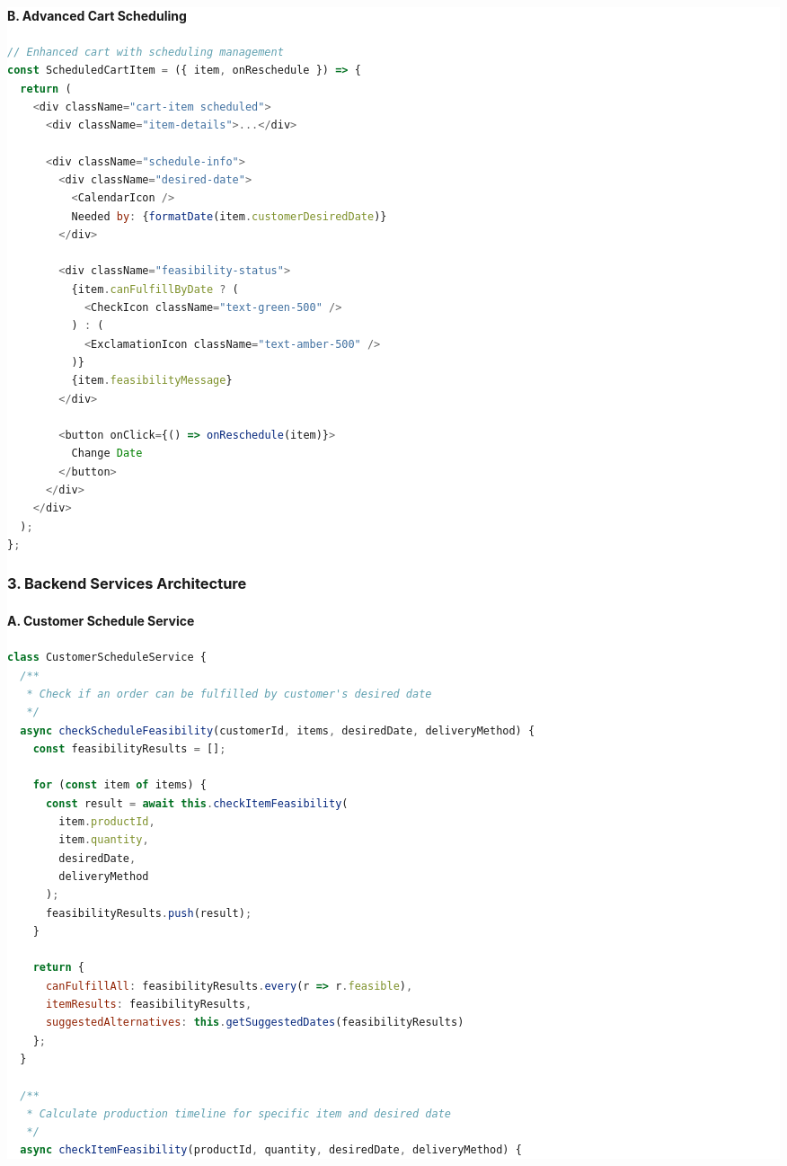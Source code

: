 #### B. Advanced Cart Scheduling
```javascript
// Enhanced cart with scheduling management
const ScheduledCartItem = ({ item, onReschedule }) => {
  return (
    <div className="cart-item scheduled">
      <div className="item-details">...</div>
      
      <div className="schedule-info">
        <div className="desired-date">
          <CalendarIcon />
          Needed by: {formatDate(item.customerDesiredDate)}
        </div>
        
        <div className="feasibility-status">
          {item.canFulfillByDate ? (
            <CheckIcon className="text-green-500" />
          ) : (
            <ExclamationIcon className="text-amber-500" />
          )}
          {item.feasibilityMessage}
        </div>
        
        <button onClick={() => onReschedule(item)}>
          Change Date
        </button>
      </div>
    </div>
  );
};
```

### 3. Backend Services Architecture

#### A. Customer Schedule Service
```javascript
class CustomerScheduleService {
  /**
   * Check if an order can be fulfilled by customer's desired date
   */
  async checkScheduleFeasibility(customerId, items, desiredDate, deliveryMethod) {
    const feasibilityResults = [];
    
    for (const item of items) {
      const result = await this.checkItemFeasibility(
        item.productId, 
        item.quantity, 
        desiredDate,
        deliveryMethod
      );
      feasibilityResults.push(result);
    }
    
    return {
      canFulfillAll: feasibilityResults.every(r => r.feasible),
      itemResults: feasibilityResults,
      suggestedAlternatives: this.getSuggestedDates(feasibilityResults)
    };
  }
  
  /**
   * Calculate production timeline for specific item and desired date
   */
  async checkItemFeasibility(productId, quantity, desiredDate, deliveryMethod) {
```